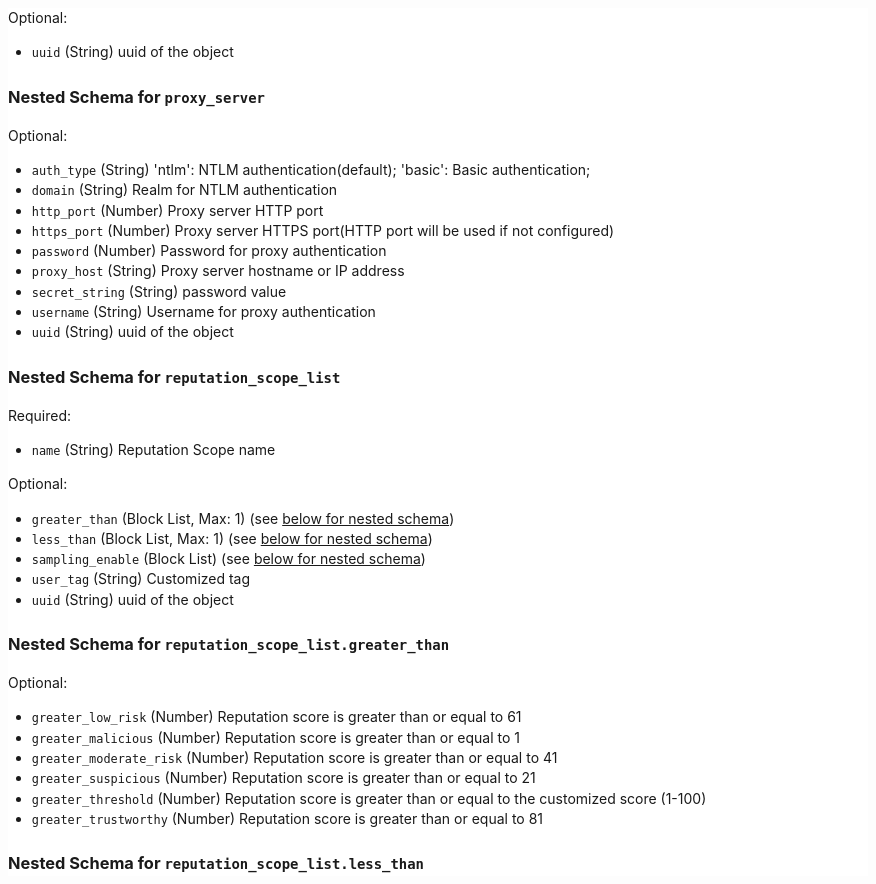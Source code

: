 Optional:

- `uuid` (String) uuid of the object


<a id="nestedblock--proxy_server"></a>
### Nested Schema for `proxy_server`

Optional:

- `auth_type` (String) 'ntlm': NTLM authentication(default); 'basic': Basic authentication;
- `domain` (String) Realm for NTLM authentication
- `http_port` (Number) Proxy server HTTP port
- `https_port` (Number) Proxy server HTTPS port(HTTP port will be used if not configured)
- `password` (Number) Password for proxy authentication
- `proxy_host` (String) Proxy server hostname or IP address
- `secret_string` (String) password value
- `username` (String) Username for proxy authentication
- `uuid` (String) uuid of the object


<a id="nestedblock--reputation_scope_list"></a>
### Nested Schema for `reputation_scope_list`

Required:

- `name` (String) Reputation Scope name

Optional:

- `greater_than` (Block List, Max: 1) (see [below for nested schema](#nestedblock--reputation_scope_list--greater_than))
- `less_than` (Block List, Max: 1) (see [below for nested schema](#nestedblock--reputation_scope_list--less_than))
- `sampling_enable` (Block List) (see [below for nested schema](#nestedblock--reputation_scope_list--sampling_enable))
- `user_tag` (String) Customized tag
- `uuid` (String) uuid of the object

<a id="nestedblock--reputation_scope_list--greater_than"></a>
### Nested Schema for `reputation_scope_list.greater_than`

Optional:

- `greater_low_risk` (Number) Reputation score is greater than or equal to 61
- `greater_malicious` (Number) Reputation score is greater than or equal to 1
- `greater_moderate_risk` (Number) Reputation score is greater than or equal to 41
- `greater_suspicious` (Number) Reputation score is greater than or equal to 21
- `greater_threshold` (Number) Reputation score is greater than or equal to the customized score (1-100)
- `greater_trustworthy` (Number) Reputation score is greater than or equal to 81


<a id="nestedblock--reputation_scope_list--less_than"></a>
### Nested Schema for `reputation_scope_list.less_than`
